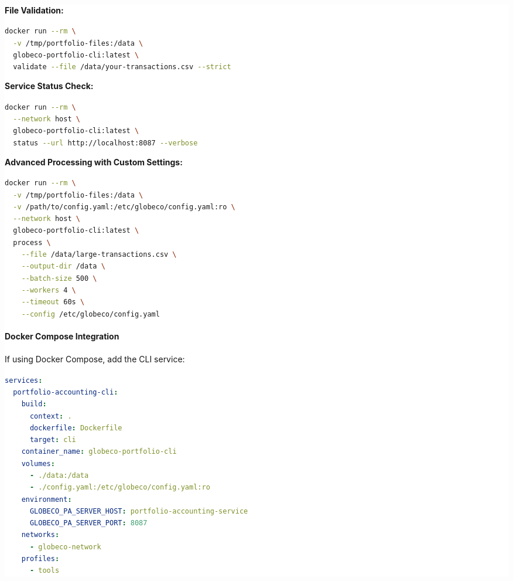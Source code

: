 **File Validation:**
```bash
docker run --rm \
  -v /tmp/portfolio-files:/data \
  globeco-portfolio-cli:latest \
  validate --file /data/your-transactions.csv --strict
```

**Service Status Check:**
```bash
docker run --rm \
  --network host \
  globeco-portfolio-cli:latest \
  status --url http://localhost:8087 --verbose
```

**Advanced Processing with Custom Settings:**
```bash
docker run --rm \
  -v /tmp/portfolio-files:/data \
  -v /path/to/config.yaml:/etc/globeco/config.yaml:ro \
  --network host \
  globeco-portfolio-cli:latest \
  process \
    --file /data/large-transactions.csv \
    --output-dir /data \
    --batch-size 500 \
    --workers 4 \
    --timeout 60s \
    --config /etc/globeco/config.yaml
```

#### Docker Compose Integration

If using Docker Compose, add the CLI service:

```yaml
services:
  portfolio-accounting-cli:
    build:
      context: .
      dockerfile: Dockerfile
      target: cli
    container_name: globeco-portfolio-cli
    volumes:
      - ./data:/data
      - ./config.yaml:/etc/globeco/config.yaml:ro
    environment:
      GLOBECO_PA_SERVER_HOST: portfolio-accounting-service
      GLOBECO_PA_SERVER_PORT: 8087
    networks:
      - globeco-network
    profiles:
      - tools
```
